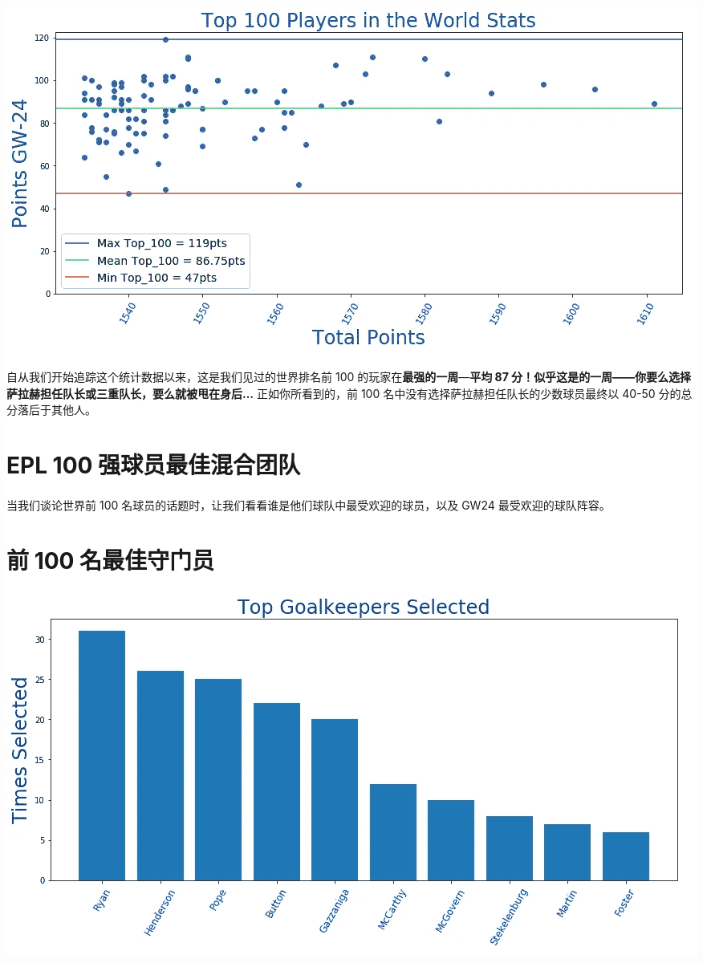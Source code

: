 ![](img/0f046e69d775dd1198f2d99a13236ecf.png)

自从我们开始追踪这个统计数据以来，这是我们见过的世界排名前 100 的玩家在**最强的一周**—**平均 87 分！**似乎这是**的一周——你要么选择萨拉赫担任队长或三重队长，要么就被甩在身后…** 正如你所看到的，前 100 名中没有选择萨拉赫担任队长的少数球员最终以 40-50 分的总分落后于其他人。

# EPL 100 强球员最佳混合团队

当我们谈论世界前 100 名球员的话题时，让我们看看谁是他们球队中最受欢迎的球员，以及 GW24 最受欢迎的球队阵容。

# 前 100 名最佳守门员

![](img/13a2049ae6efaacb2cd77aaae881d71f.png)
